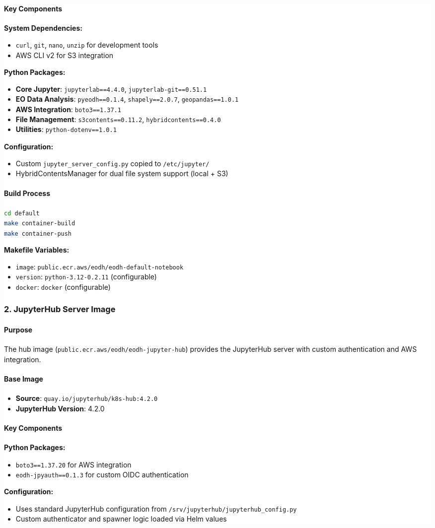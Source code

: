 #### Key Components

**System Dependencies:**

- `curl`, `git`, `nano`, `unzip` for development tools
- AWS CLI v2 for S3 integration

**Python Packages:**

- **Core Jupyter**: `jupyterlab==4.4.0`, `jupyterlab-git==0.51.1`
- **EO Data Analysis**: `pyeodh==0.1.4`, `shapely==2.0.7`, `geopandas==1.0.1`
- **AWS Integration**: `boto3==1.37.1`
- **File Management**: `s3contents==0.11.2`, `hybridcontents==0.4.0`
- **Utilities**: `python-dotenv==1.0.1`

**Configuration:**

- Custom `jupyter_server_config.py` copied to `/etc/jupyter/`
- HybridContentsManager for dual file system support (local + S3)

#### Build Process

```bash
cd default
make container-build
make container-push
```

**Makefile Variables:**

- `image`: `public.ecr.aws/eodh/eodh-default-notebook`
- `version`: `python-3.12-0.2.11` (configurable)
- `docker`: `docker` (configurable)

### 2. JupyterHub Server Image

#### Purpose

The hub image (`public.ecr.aws/eodh/eodh-jupyter-hub`) provides the JupyterHub server with custom authentication and AWS integration.

#### Base Image

- **Source**: `quay.io/jupyterhub/k8s-hub:4.2.0`
- **JupyterHub Version**: 4.2.0

#### Key Components

**Python Packages:**

- `boto3==1.37.20` for AWS integration
- `eodh-jpyauth==0.1.3` for custom OIDC authentication

**Configuration:**

- Uses standard JupyterHub configuration from `/srv/jupyterhub/jupyterhub_config.py`
- Custom authenticator and spawner logic loaded via Helm values

